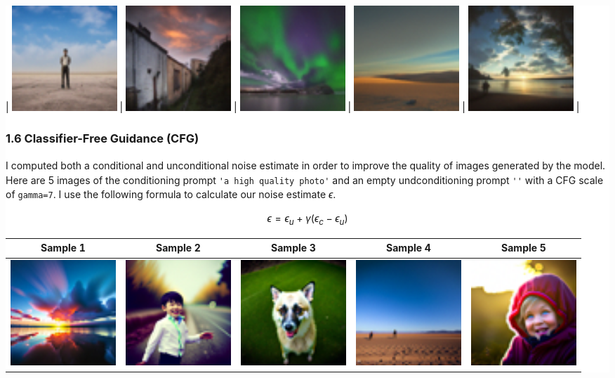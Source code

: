 | <img src="media/proj5a/part1.5/sample1.png" width="150"/> | <img src="media/proj5a/part1.5/sample2.png" width="150"/> | <img src="media/proj5a/part1.5/sample3.png" width="150"/> | <img src="media/proj5a/part1.5/sample4.png" width="150"/> | <img src="media/proj5a/part1.5/sample5.png" width="150"/> |

### 1.6 Classifier-Free Guidance (CFG)

I computed both a conditional and unconditional noise estimate in order to improve the quality of images generated by the model. Here are 5 images of the conditioning prompt `'a high quality photo'` and an empty undconditioning prompt `''` with a CFG scale of `gamma=7`. I use the following formula to calculate our noise estimate $\epsilon$.

$$
\epsilon = \epsilon_u + \gamma (\epsilon_c - \epsilon_u)
$$

| Sample 1 | Sample 2 | Sample 3 | Sample 4 | Sample 5 |
| :----: | :----: | :----: | :----: |  :----: |
| <img src="media/proj5a/part1.6/image1.png" width="150"/>  | <img src="media/proj5a/part1.6/image2.png" width="150"/> | <img src="media/proj5a/part1.6/image3.png" width="150"/> | <img src="media/proj5a/part1.6/image4.png" width="150"/> | <img src="media/proj5a/part1.6/image7.png" width="150"/> |
